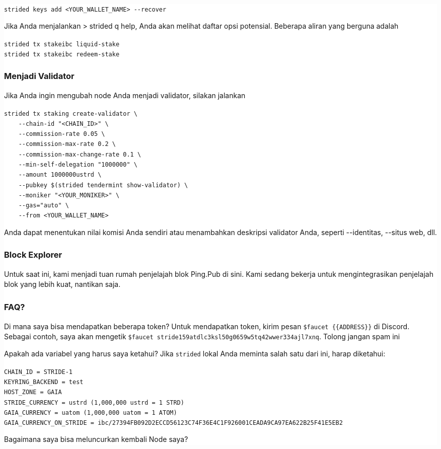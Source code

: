 ```
strided keys add <YOUR_WALLET_NAME> --recover
``` 
Jika Anda menjalankan > strided q help, Anda akan melihat daftar opsi potensial. Beberapa aliran yang berguna adalah

```
strided tx stakeibc liquid-stake
strided tx stakeibc redeem-stake
``` 

### Menjadi Validator

Jika Anda ingin mengubah node Anda menjadi validator, silakan jalankan

```
strided tx staking create-validator \
    --chain-id "<CHAIN_ID>" \
    --commission-rate 0.05 \
    --commission-max-rate 0.2 \
    --commission-max-change-rate 0.1 \
    --min-self-delegation "1000000" \
    --amount 1000000ustrd \
    --pubkey $(strided tendermint show-validator) \
    --moniker "<YOUR_MONIKER>" \
    --gas="auto" \
    --from <YOUR_WALLET_NAME>
``` 
Anda dapat menentukan nilai komisi Anda sendiri atau menambahkan deskripsi validator Anda, seperti --identitas, --situs web, dll.

### Block Explorer

Untuk saat ini, kami menjadi tuan rumah penjelajah blok Ping.Pub di sini. Kami sedang bekerja untuk mengintegrasikan penjelajah blok yang lebih kuat, nantikan saja.

### FAQ?

Di mana saya bisa mendapatkan beberapa token?
Untuk mendapatkan token, kirim pesan  `$faucet {{ADDRESS}}` di Discord. Sebagai contoh, saya akan mengetik `$faucet stride159atdlc3ksl50g0659w5tq42wwer334ajl7xnq`.
Tolong jangan spam ini

Apakah ada variabel yang harus saya ketahui?
Jika `strided` lokal Anda meminta salah satu dari ini, harap diketahui:

```
CHAIN_ID = STRIDE-1
KEYRING_BACKEND = test
HOST_ZONE = GAIA 
STRIDE_CURRENCY = ustrd (1,000,000 ustrd = 1 STRD)
GAIA_CURRENCY = uatom (1,000,000 uatom = 1 ATOM)
GAIA_CURRENCY_ON_STRIDE = ibc/27394FB092D2ECCD56123C74F36E4C1F926001CEADA9CA97EA622B25F41E5EB2
``` 
Bagaimana saya bisa meluncurkan kembali Node saya?
